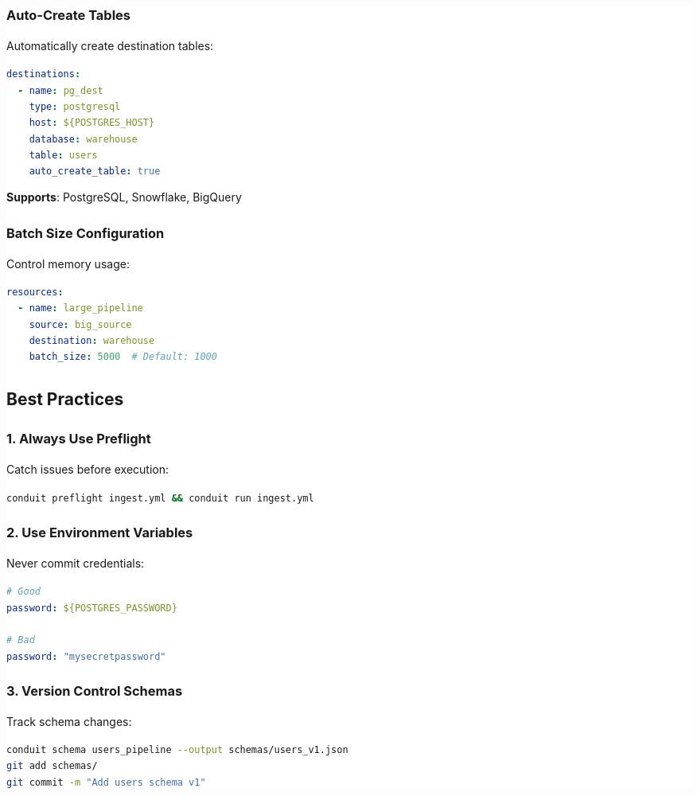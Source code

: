### Auto-Create Tables

Automatically create destination tables:

```yaml
destinations:
  - name: pg_dest
    type: postgresql
    host: ${POSTGRES_HOST}
    database: warehouse
    table: users
    auto_create_table: true
```

**Supports**: PostgreSQL, Snowflake, BigQuery

### Batch Size Configuration

Control memory usage:

```yaml
resources:
  - name: large_pipeline
    source: big_source
    destination: warehouse
    batch_size: 5000  # Default: 1000
```

## Best Practices

### 1. Always Use Preflight

Catch issues before execution:

```bash
conduit preflight ingest.yml && conduit run ingest.yml
```

### 2. Use Environment Variables

Never commit credentials:

```yaml
# Good
password: ${POSTGRES_PASSWORD}

# Bad
password: "mysecretpassword"
```

### 3. Version Control Schemas

Track schema changes:

```bash
conduit schema users_pipeline --output schemas/users_v1.json
git add schemas/
git commit -m "Add users schema v1"
```
